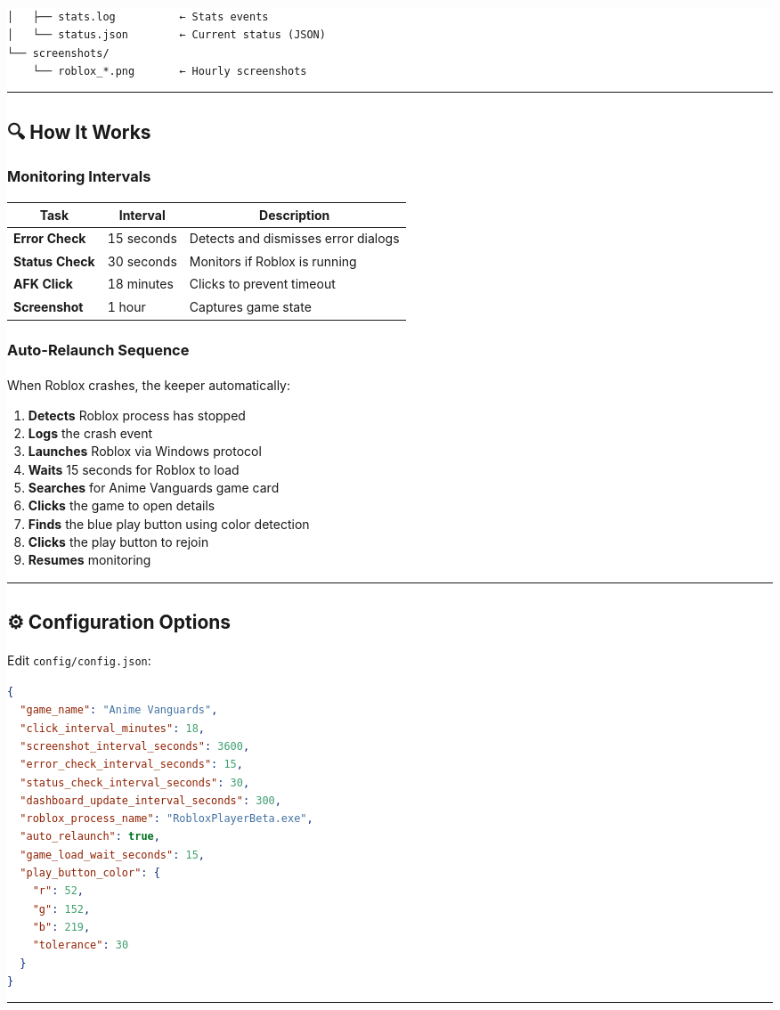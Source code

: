 ```
│   ├── stats.log          ← Stats events
│   └── status.json        ← Current status (JSON)
└── screenshots/
    └── roblox_*.png       ← Hourly screenshots
```

---

## 🔍 How It Works

### Monitoring Intervals

| Task | Interval | Description |
|------|----------|-------------|
| **Error Check** | 15 seconds | Detects and dismisses error dialogs |
| **Status Check** | 30 seconds | Monitors if Roblox is running |
| **AFK Click** | 18 minutes | Clicks to prevent timeout |
| **Screenshot** | 1 hour | Captures game state |

### Auto-Relaunch Sequence

When Roblox crashes, the keeper automatically:

1. **Detects** Roblox process has stopped
2. **Logs** the crash event
3. **Launches** Roblox via Windows protocol
4. **Waits** 15 seconds for Roblox to load
5. **Searches** for Anime Vanguards game card
6. **Clicks** the game to open details
7. **Finds** the blue play button using color detection
8. **Clicks** the play button to rejoin
9. **Resumes** monitoring

---

## ⚙️ Configuration Options

Edit `config/config.json`:

```json
{
  "game_name": "Anime Vanguards",
  "click_interval_minutes": 18,
  "screenshot_interval_seconds": 3600,
  "error_check_interval_seconds": 15,
  "status_check_interval_seconds": 30,
  "dashboard_update_interval_seconds": 300,
  "roblox_process_name": "RobloxPlayerBeta.exe",
  "auto_relaunch": true,
  "game_load_wait_seconds": 15,
  "play_button_color": {
    "r": 52,
    "g": 152,
    "b": 219,
    "tolerance": 30
  }
}
```

---
